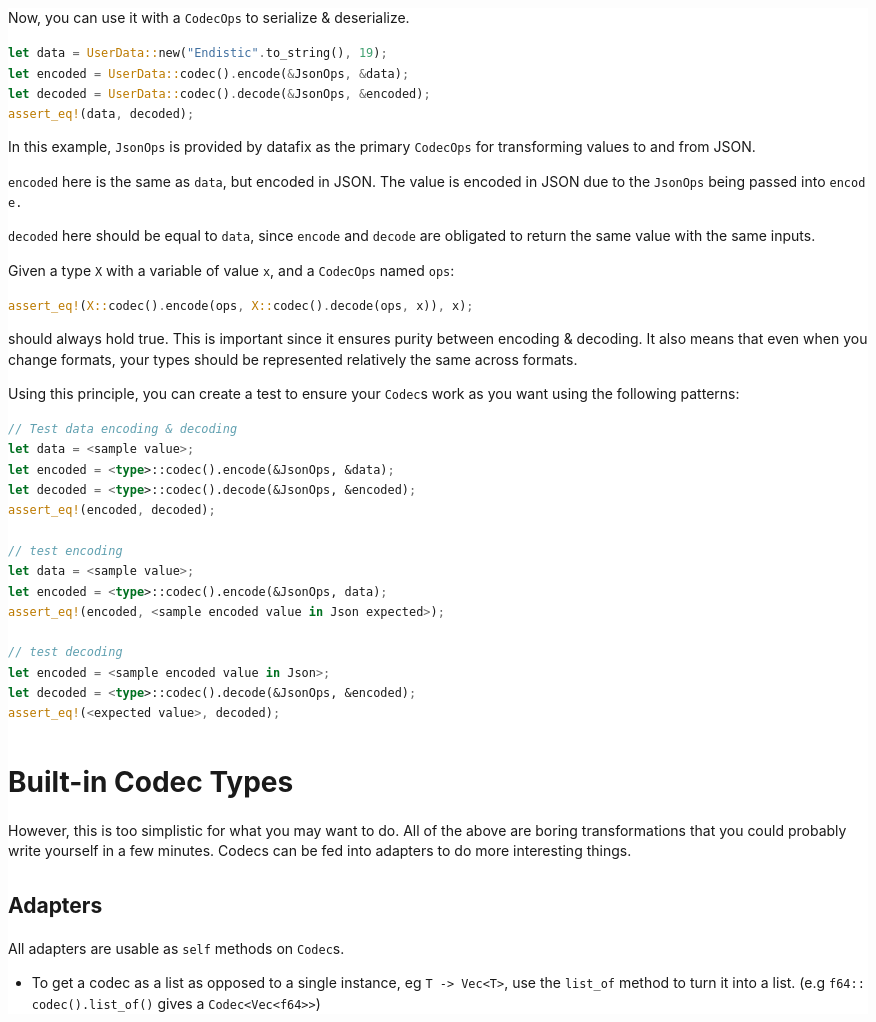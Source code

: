 Now, you can use it with a `CodecOps` to serialize & deserialize.

```rs
let data = UserData::new("Endistic".to_string(), 19);
let encoded = UserData::codec().encode(&JsonOps, &data);
let decoded = UserData::codec().decode(&JsonOps, &encoded);
assert_eq!(data, decoded);
```

In this example, `JsonOps` is provided by datafix as the primary `CodecOps` for transforming values to and from JSON.

`encoded` here is the same as `data`, but encoded in JSON. The value is encoded in JSON due to the `JsonOps` being passed into `encode.`

`decoded` here should be equal to `data`, since `encode` and `decode` are obligated to return the same value with the same inputs.

Given a type `X` with a variable of value `x`, and a `CodecOps` named `ops`:

```rs
assert_eq!(X::codec().encode(ops, X::codec().decode(ops, x)), x);
```
should always hold true. This is important since it ensures purity between encoding & decoding. It also means that even when you change formats, your types should be represented relatively the same across formats.

Using this principle, you can create a test to ensure your `Codec`s work as you want using the following patterns:

```rs
// Test data encoding & decoding
let data = <sample value>;
let encoded = <type>::codec().encode(&JsonOps, &data);
let decoded = <type>::codec().decode(&JsonOps, &encoded);
assert_eq!(encoded, decoded);

// test encoding
let data = <sample value>;
let encoded = <type>::codec().encode(&JsonOps, data);
assert_eq!(encoded, <sample encoded value in Json expected>);

// test decoding
let encoded = <sample encoded value in Json>;
let decoded = <type>::codec().decode(&JsonOps, &encoded);
assert_eq!(<expected value>, decoded);
```

# Built-in Codec Types
However, this is too simplistic for what you may want to do. All of the above are boring transformations that you could probably write yourself in a few minutes. Codecs can be fed into adapters to do more interesting things.

## Adapters
All adapters are usable as `self` methods on `Codec`s.
- To get a codec as a list as opposed to a single instance, eg `T -> Vec<T>`, use the `list_of` method to turn it into a list. (e.g `f64::codec().list_of()` gives a `Codec<Vec<f64>>`)
